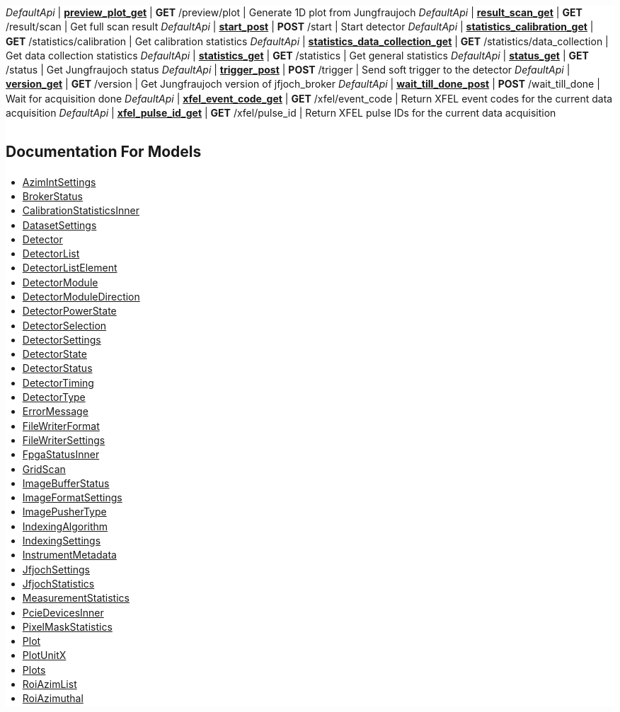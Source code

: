 *DefaultApi* | [**preview_plot_get**](docs/DefaultApi.md#preview_plot_get) | **GET** /preview/plot | Generate 1D plot from Jungfraujoch
*DefaultApi* | [**result_scan_get**](docs/DefaultApi.md#result_scan_get) | **GET** /result/scan | Get full scan result
*DefaultApi* | [**start_post**](docs/DefaultApi.md#start_post) | **POST** /start | Start detector
*DefaultApi* | [**statistics_calibration_get**](docs/DefaultApi.md#statistics_calibration_get) | **GET** /statistics/calibration | Get calibration statistics
*DefaultApi* | [**statistics_data_collection_get**](docs/DefaultApi.md#statistics_data_collection_get) | **GET** /statistics/data_collection | Get data collection statistics
*DefaultApi* | [**statistics_get**](docs/DefaultApi.md#statistics_get) | **GET** /statistics | Get general statistics
*DefaultApi* | [**status_get**](docs/DefaultApi.md#status_get) | **GET** /status | Get Jungfraujoch status
*DefaultApi* | [**trigger_post**](docs/DefaultApi.md#trigger_post) | **POST** /trigger | Send soft trigger to the detector
*DefaultApi* | [**version_get**](docs/DefaultApi.md#version_get) | **GET** /version | Get Jungfraujoch version of jfjoch_broker
*DefaultApi* | [**wait_till_done_post**](docs/DefaultApi.md#wait_till_done_post) | **POST** /wait_till_done | Wait for acquisition done
*DefaultApi* | [**xfel_event_code_get**](docs/DefaultApi.md#xfel_event_code_get) | **GET** /xfel/event_code | Return XFEL event codes for the current data acquisition
*DefaultApi* | [**xfel_pulse_id_get**](docs/DefaultApi.md#xfel_pulse_id_get) | **GET** /xfel/pulse_id | Return XFEL pulse IDs for the current data acquisition


## Documentation For Models

 - [AzimIntSettings](docs/AzimIntSettings.md)
 - [BrokerStatus](docs/BrokerStatus.md)
 - [CalibrationStatisticsInner](docs/CalibrationStatisticsInner.md)
 - [DatasetSettings](docs/DatasetSettings.md)
 - [Detector](docs/Detector.md)
 - [DetectorList](docs/DetectorList.md)
 - [DetectorListElement](docs/DetectorListElement.md)
 - [DetectorModule](docs/DetectorModule.md)
 - [DetectorModuleDirection](docs/DetectorModuleDirection.md)
 - [DetectorPowerState](docs/DetectorPowerState.md)
 - [DetectorSelection](docs/DetectorSelection.md)
 - [DetectorSettings](docs/DetectorSettings.md)
 - [DetectorState](docs/DetectorState.md)
 - [DetectorStatus](docs/DetectorStatus.md)
 - [DetectorTiming](docs/DetectorTiming.md)
 - [DetectorType](docs/DetectorType.md)
 - [ErrorMessage](docs/ErrorMessage.md)
 - [FileWriterFormat](docs/FileWriterFormat.md)
 - [FileWriterSettings](docs/FileWriterSettings.md)
 - [FpgaStatusInner](docs/FpgaStatusInner.md)
 - [GridScan](docs/GridScan.md)
 - [ImageBufferStatus](docs/ImageBufferStatus.md)
 - [ImageFormatSettings](docs/ImageFormatSettings.md)
 - [ImagePusherType](docs/ImagePusherType.md)
 - [IndexingAlgorithm](docs/IndexingAlgorithm.md)
 - [IndexingSettings](docs/IndexingSettings.md)
 - [InstrumentMetadata](docs/InstrumentMetadata.md)
 - [JfjochSettings](docs/JfjochSettings.md)
 - [JfjochStatistics](docs/JfjochStatistics.md)
 - [MeasurementStatistics](docs/MeasurementStatistics.md)
 - [PcieDevicesInner](docs/PcieDevicesInner.md)
 - [PixelMaskStatistics](docs/PixelMaskStatistics.md)
 - [Plot](docs/Plot.md)
 - [PlotUnitX](docs/PlotUnitX.md)
 - [Plots](docs/Plots.md)
 - [RoiAzimList](docs/RoiAzimList.md)
 - [RoiAzimuthal](docs/RoiAzimuthal.md)